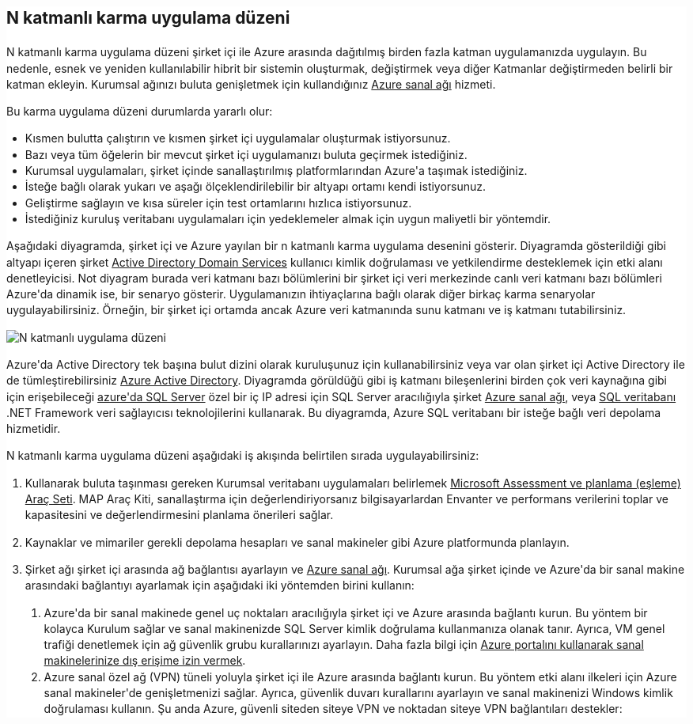 ## <a name="n-tier-hybrid-application-pattern"></a>N katmanlı karma uygulama düzeni
N katmanlı karma uygulama düzeni şirket içi ile Azure arasında dağıtılmış birden fazla katman uygulamanızda uygulayın. Bu nedenle, esnek ve yeniden kullanılabilir hibrit bir sistemin oluşturmak, değiştirmek veya diğer Katmanlar değiştirmeden belirli bir katman ekleyin. Kurumsal ağınızı buluta genişletmek için kullandığınız [Azure sanal ağı](../../../virtual-network/virtual-networks-overview.md) hizmeti.

Bu karma uygulama düzeni durumlarda yararlı olur:

* Kısmen bulutta çalıştırın ve kısmen şirket içi uygulamalar oluşturmak istiyorsunuz.
* Bazı veya tüm öğelerin bir mevcut şirket içi uygulamanızı buluta geçirmek istediğiniz.
* Kurumsal uygulamaları, şirket içinde sanallaştırılmış platformlarından Azure'a taşımak istediğiniz.
* İsteğe bağlı olarak yukarı ve aşağı ölçeklendirilebilir bir altyapı ortamı kendi istiyorsunuz.
* Geliştirme sağlayın ve kısa süreler için test ortamlarını hızlıca istiyorsunuz.
* İstediğiniz kuruluş veritabanı uygulamaları için yedeklemeler almak için uygun maliyetli bir yöntemdir.

Aşağıdaki diyagramda, şirket içi ve Azure yayılan bir n katmanlı karma uygulama desenini gösterir. Diyagramda gösterildiği gibi altyapı içeren şirket [Active Directory Domain Services](https://technet.microsoft.com/library/hh831484.aspx) kullanıcı kimlik doğrulaması ve yetkilendirme desteklemek için etki alanı denetleyicisi. Not diyagram burada veri katmanı bazı bölümlerini bir şirket içi veri merkezinde canlı veri katmanı bazı bölümleri Azure'da dinamik ise, bir senaryo gösterir. Uygulamanızın ihtiyaçlarına bağlı olarak diğer birkaç karma senaryolar uygulayabilirsiniz. Örneğin, bir şirket içi ortamda ancak Azure veri katmanında sunu katmanı ve iş katmanı tutabilirsiniz.

![N katmanlı uygulama düzeni](./media/virtual-machines-windows-sql-server-app-patterns-dev-strategies/IC728016.png)

Azure'da Active Directory tek başına bulut dizini olarak kuruluşunuz için kullanabilirsiniz veya var olan şirket içi Active Directory ile de tümleştirebilirsiniz [Azure Active Directory](https://azure.microsoft.com/documentation/services/active-directory/). Diyagramda görüldüğü gibi iş katmanı bileşenlerini birden çok veri kaynağına gibi için erişebileceği [azure'da SQL Server](virtual-machines-windows-sql-server-iaas-overview.md) özel bir iç IP adresi için SQL Server aracılığıyla şirket [Azure sanal ağı](../../../virtual-network/virtual-networks-overview.md), veya [SQL veritabanı](../../../sql-database/sql-database-technical-overview.md) .NET Framework veri sağlayıcısı teknolojilerini kullanarak. Bu diyagramda, Azure SQL veritabanı bir isteğe bağlı veri depolama hizmetidir.

N katmanlı karma uygulama düzeni aşağıdaki iş akışında belirtilen sırada uygulayabilirsiniz:

1. Kullanarak buluta taşınması gereken Kurumsal veritabanı uygulamaları belirlemek [Microsoft Assessment ve planlama (eşleme) Araç Seti](https://microsoft.com/map). MAP Araç Kiti, sanallaştırma için değerlendiriyorsanız bilgisayarlardan Envanter ve performans verilerini toplar ve kapasitesini ve değerlendirmesini planlama önerileri sağlar.
2. Kaynaklar ve mimariler gerekli depolama hesapları ve sanal makineler gibi Azure platformunda planlayın.
3. Şirket ağı şirket içi arasında ağ bağlantısı ayarlayın ve [Azure sanal ağı](../../../virtual-network/virtual-networks-overview.md). Kurumsal ağa şirket içinde ve Azure'da bir sanal makine arasındaki bağlantıyı ayarlamak için aşağıdaki iki yöntemden birini kullanın:
   
   1. Azure'da bir sanal makinede genel uç noktaları aracılığıyla şirket içi ve Azure arasında bağlantı kurun. Bu yöntem bir kolayca Kurulum sağlar ve sanal makinenizde SQL Server kimlik doğrulama kullanmanıza olanak tanır. Ayrıca, VM genel trafiği denetlemek için ağ güvenlik grubu kurallarınızı ayarlayın. Daha fazla bilgi için [Azure portalını kullanarak sanal makinelerinize dış erişime izin vermek](../nsg-quickstart-portal.md?toc=%2fazure%2fvirtual-machines%2fwindows%2ftoc.json).
   2. Azure sanal özel ağ (VPN) tüneli yoluyla şirket içi ile Azure arasında bağlantı kurun. Bu yöntem etki alanı ilkeleri için Azure sanal makineler'de genişletmenizi sağlar. Ayrıca, güvenlik duvarı kurallarını ayarlayın ve sanal makinenizi Windows kimlik doğrulaması kullanın. Şu anda Azure, güvenli siteden siteye VPN ve noktadan siteye VPN bağlantıları destekler:
      